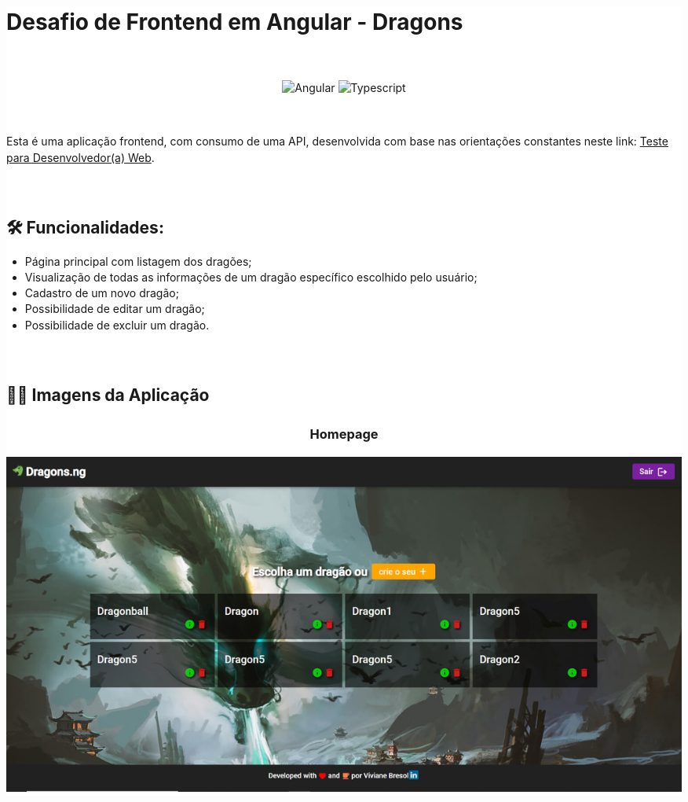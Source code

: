 # Desafio de Frontend em Angular - Dragons

<br />

<div align="center">

  ![Angular](https://img.shields.io/badge/-Angular-black?style=flat-square&logo=angular)
  ![Typescript](https://img.shields.io/badge/-Typescript-black?style=flat-square&logo=typescript)


</div>

<br />

Esta é uma aplicação frontend, com consumo de uma API, desenvolvida com base nas orientações constantes neste link: [Teste para Desenvolvedor(a) Web](https://github.com/WoopSicredi/jobs/issues/6/).

<br />

## :hammer_and_wrench: Funcionalidades:

- Página principal com listagem dos dragões;
- Visualização de todas as informações de um dragão específico escolhido pelo usuário;
- Cadastro de um novo dragão;
- Possibilidade de editar um dragão;
- Possibilidade de excluir um dragão.

<br />

## :man_technologist: Imagens da Aplicação

<div align="center">

### Homepage

<img src="src/assets/images/github/home.png" width="100%"/>
